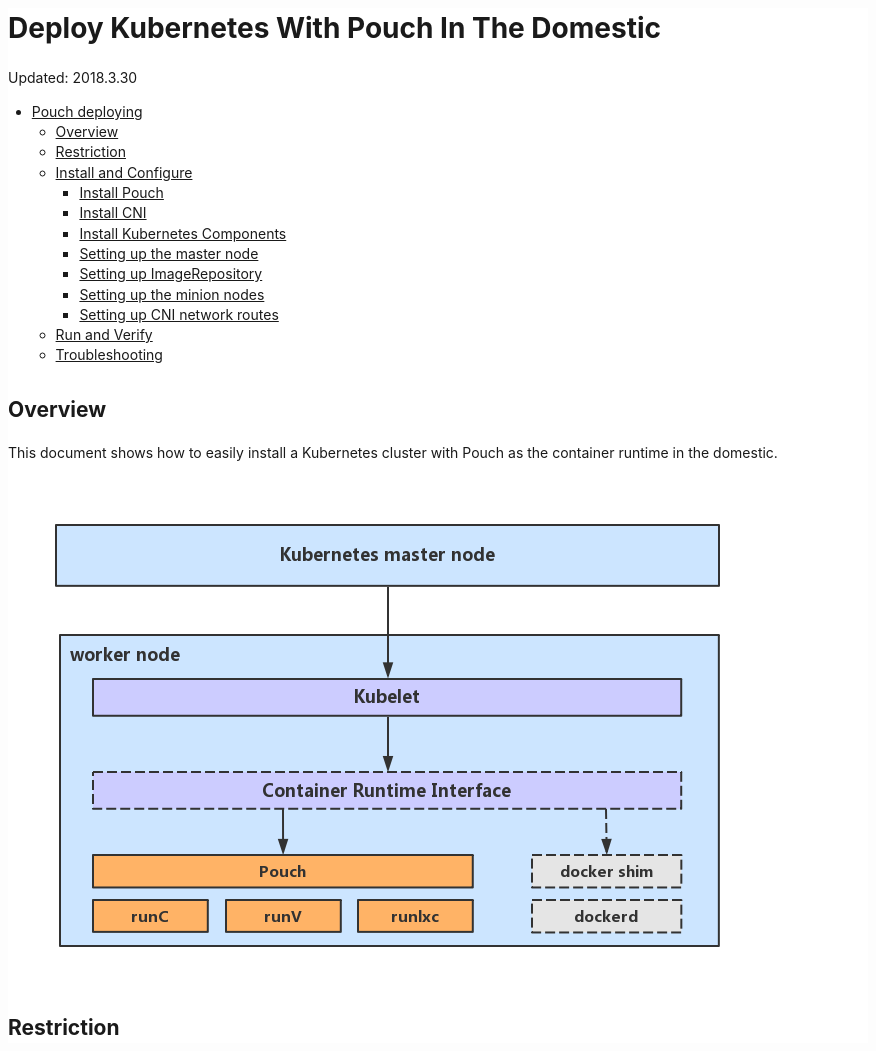 # Deploy Kubernetes With Pouch In The Domestic

Updated: 2018.3.30

- [Pouch deploying](#pouch-with-kubernetes-deploying)
  - [Overview](#overview)
  - [Restriction](#restriction)
  - [Install and Configure](#install-and-configure)
    - [Install Pouch](#install-pouch)
    - [Install CNI](#install-cni)
    - [Install Kubernetes Components](#install-kubernetes-components)
    - [Setting up the master node](#setting-up-the-master-node)
    - [Setting up ImageRepository](#setting-up-imagerepository)   
    - [Setting up the minion nodes](#setting-up-the-minion-nodes)
    - [Setting up CNI network routes](#setting-up-cni-network-routes)
  - [Run and Verify](#run-and-verify)
  - [Troubleshooting](#troubleshooting)

## Overview

This document shows how to easily install a Kubernetes cluster with Pouch as the container runtime in the domestic.

![pouch_with_kubernetes](../static_files/pouch_with_kubernetes.png)

## Restriction
